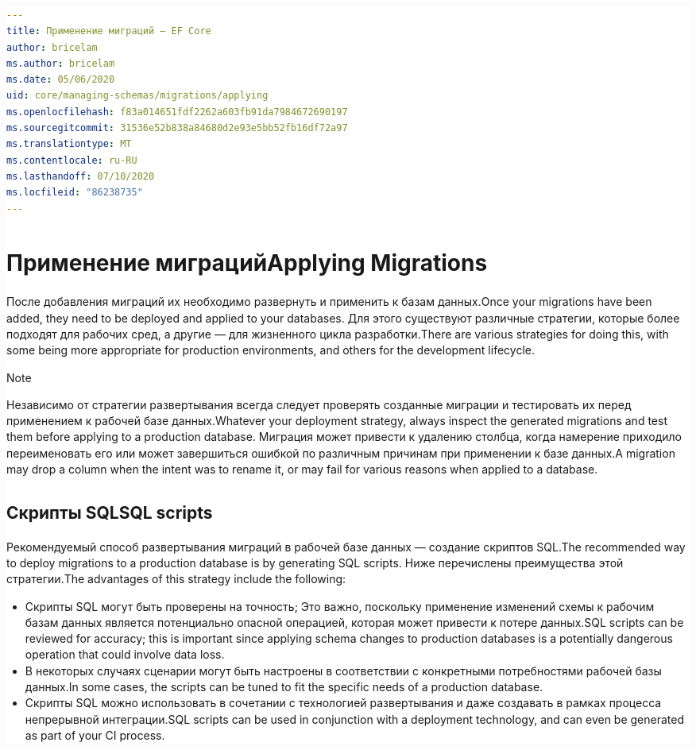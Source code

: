 ```yaml
---
title: Применение миграций — EF Core
author: bricelam
ms.author: bricelam
ms.date: 05/06/2020
uid: core/managing-schemas/migrations/applying
ms.openlocfilehash: f83a014651fdf2262a603fb91da7984672690197
ms.sourcegitcommit: 31536e52b838a84680d2e93e5bb52fb16df72a97
ms.translationtype: MT
ms.contentlocale: ru-RU
ms.lasthandoff: 07/10/2020
ms.locfileid: "86238735"
---
```

# <a name="applying-migrations"></a><span data-ttu-id="2e0f4-102">Применение миграций</span><span class="sxs-lookup"><span data-stu-id="2e0f4-102">Applying Migrations</span></span>

<span data-ttu-id="2e0f4-103">После добавления миграций их необходимо развернуть и применить к базам данных.</span><span class="sxs-lookup"><span data-stu-id="2e0f4-103">Once your migrations have been added, they need to be deployed and applied to your databases.</span></span> <span data-ttu-id="2e0f4-104">Для этого существуют различные стратегии, которые более подходят для рабочих сред, а другие — для жизненного цикла разработки.</span><span class="sxs-lookup"><span data-stu-id="2e0f4-104">There are various strategies for doing this, with some being more appropriate for production environments, and others for the development lifecycle.</span></span>

> [!NOTE]
> <span data-ttu-id="2e0f4-105">Независимо от стратегии развертывания всегда следует проверять созданные миграции и тестировать их перед применением к рабочей базе данных.</span><span class="sxs-lookup"><span data-stu-id="2e0f4-105">Whatever your deployment strategy, always inspect the generated migrations and test them before applying to a production database.</span></span> <span data-ttu-id="2e0f4-106">Миграция может привести к удалению столбца, когда намерение приходило переименовать его или может завершиться ошибкой по различным причинам при применении к базе данных.</span><span class="sxs-lookup"><span data-stu-id="2e0f4-106">A migration may drop a column when the intent was to rename it, or may fail for various reasons when applied to a database.</span></span>

## <a name="sql-scripts"></a><span data-ttu-id="2e0f4-107">Скрипты SQL</span><span class="sxs-lookup"><span data-stu-id="2e0f4-107">SQL scripts</span></span>

<span data-ttu-id="2e0f4-108">Рекомендуемый способ развертывания миграций в рабочей базе данных — создание скриптов SQL.</span><span class="sxs-lookup"><span data-stu-id="2e0f4-108">The recommended way to deploy migrations to a production database is by generating SQL scripts.</span></span> <span data-ttu-id="2e0f4-109">Ниже перечислены преимущества этой стратегии.</span><span class="sxs-lookup"><span data-stu-id="2e0f4-109">The advantages of this strategy include the following:</span></span>

* <span data-ttu-id="2e0f4-110">Скрипты SQL могут быть проверены на точность; Это важно, поскольку применение изменений схемы к рабочим базам данных является потенциально опасной операцией, которая может привести к потере данных.</span><span class="sxs-lookup"><span data-stu-id="2e0f4-110">SQL scripts can be reviewed for accuracy; this is important since applying schema changes to production databases is a potentially dangerous operation that could involve data loss.</span></span>
* <span data-ttu-id="2e0f4-111">В некоторых случаях сценарии могут быть настроены в соответствии с конкретными потребностями рабочей базы данных.</span><span class="sxs-lookup"><span data-stu-id="2e0f4-111">In some cases, the scripts can be tuned to fit the specific needs of a production database.</span></span>
* <span data-ttu-id="2e0f4-112">Скрипты SQL можно использовать в сочетании с технологией развертывания и даже создавать в рамках процесса непрерывной интеграции.</span><span class="sxs-lookup"><span data-stu-id="2e0f4-112">SQL scripts can be used in conjunction with a deployment technology, and can even be generated as part of your CI process.</span></span>